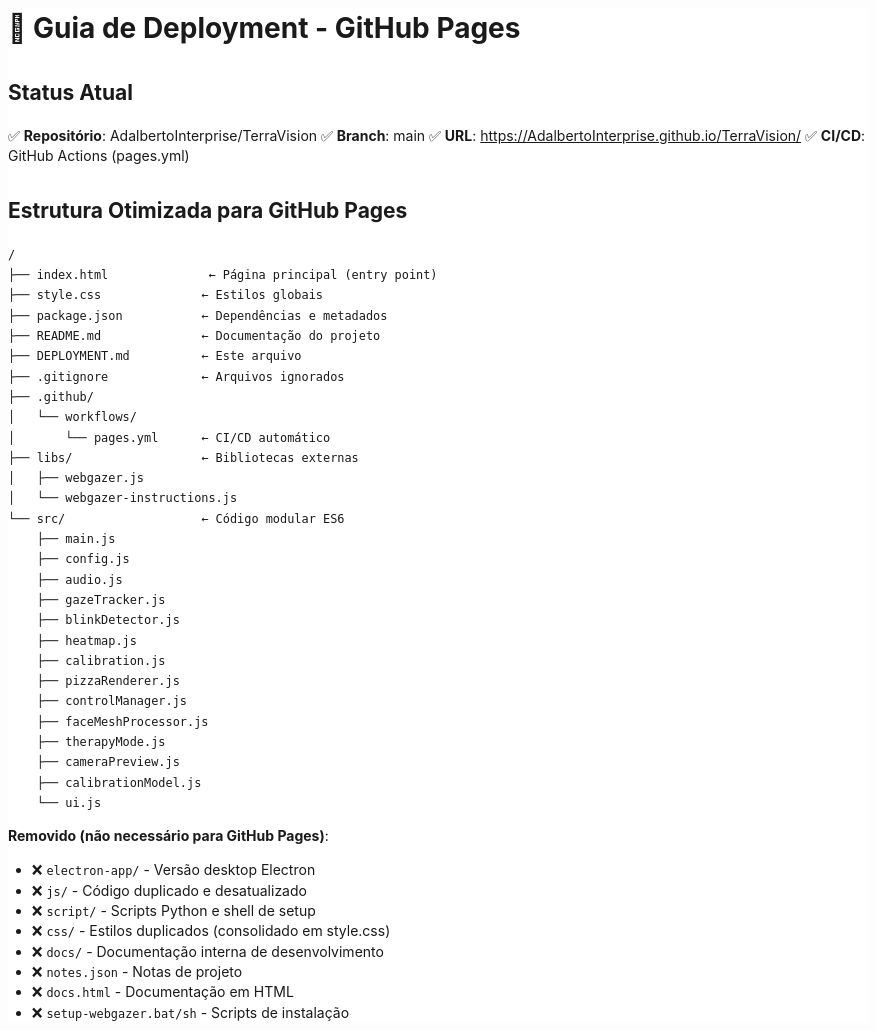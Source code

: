 # 🚀 Guia de Deployment - GitHub Pages

## Status Atual

✅ **Repositório**: AdalbertoInterprise/TerraVision
✅ **Branch**: main
✅ **URL**: https://AdalbertoInterprise.github.io/TerraVision/
✅ **CI/CD**: GitHub Actions (pages.yml)

## Estrutura Otimizada para GitHub Pages

```text
/
├── index.html              ← Página principal (entry point)
├── style.css              ← Estilos globais
├── package.json           ← Dependências e metadados
├── README.md              ← Documentação do projeto
├── DEPLOYMENT.md          ← Este arquivo
├── .gitignore             ← Arquivos ignorados
├── .github/
│   └── workflows/
│       └── pages.yml      ← CI/CD automático
├── libs/                  ← Bibliotecas externas
│   ├── webgazer.js
│   └── webgazer-instructions.js
└── src/                   ← Código modular ES6
    ├── main.js
    ├── config.js
    ├── audio.js
    ├── gazeTracker.js
    ├── blinkDetector.js
    ├── heatmap.js
    ├── calibration.js
    ├── pizzaRenderer.js
    ├── controlManager.js
    ├── faceMeshProcessor.js
    ├── therapyMode.js
    ├── cameraPreview.js
    ├── calibrationModel.js
    └── ui.js
```

**Removido (não necessário para GitHub Pages)**:

- ❌ `electron-app/` - Versão desktop Electron
- ❌ `js/` - Código duplicado e desatualizado
- ❌ `script/` - Scripts Python e shell de setup
- ❌ `css/` - Estilos duplicados (consolidado em style.css)
- ❌ `docs/` - Documentação interna de desenvolvimento
- ❌ `notes.json` - Notas de projeto
- ❌ `docs.html` - Documentação em HTML
- ❌ `setup-webgazer.bat/sh` - Scripts de instalação
